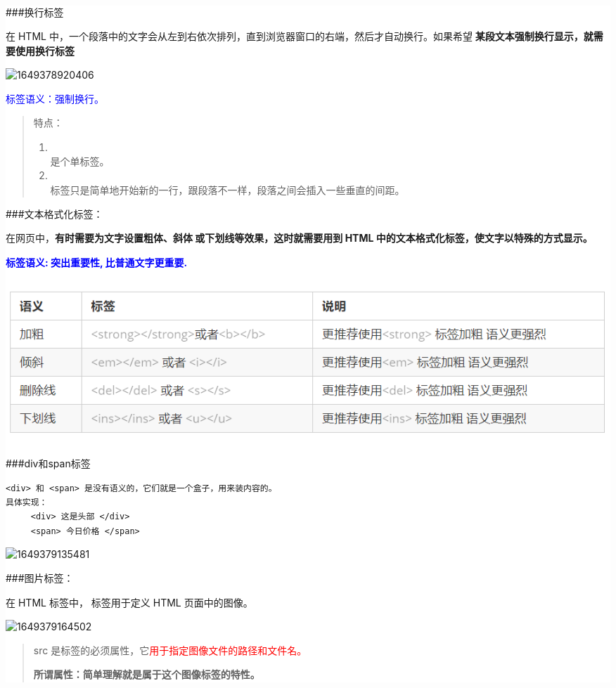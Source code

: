 ###换行标签

在 HTML 中，一个段落中的文字会从左到右依次排列，直到浏览器窗口的右端，然后才自动换行。如果希望
**某段文本强制换行显示，就需要使用换行标签** <br />

![1649378920406](C:\Users\86186\AppData\Roaming\Typora\typora-user-images\1649378920406.png)

<font color='blue'>标签语义：强制换行。</font>

> 特点：
> 1. <br /> 是个单标签。
> 2. <br /> 标签只是简单地开始新的一行，跟段落不一样，段落之间会插入一些垂直的间距。

###文本格式化标签：

在网页中，**有时需要为文字设置粗体、斜体 或下划线等效果，这时就需要用到 HTML 中的文本格式化标签，使文字以特殊的方式显示。**

**<font color='blue'>标签语义: 突出重要性, 比普通文字更重要.</font>**

![](images/格式化标签.png)

###div和span标签

    <div> 和 <span> 是没有语义的，它们就是一个盒子，用来装内容的。
    具体实现：
         <div> 这是头部 </div>    
         <span> 今日价格 </span>

![1649379135481](C:\Users\86186\AppData\Roaming\Typora\typora-user-images\1649379135481.png)

###图片标签：

在 HTML 标签中，<img> 标签用于定义 HTML 页面中的图像。

![1649379164502](C:\Users\86186\AppData\Roaming\Typora\typora-user-images\1649379164502.png)

> src 是<img>标签的必须属性，它<font color='red'>用于指定图像文件的路径和文件名。</font>
>
> **所谓属性：简单理解就是属于这个图像标签的特性。**
